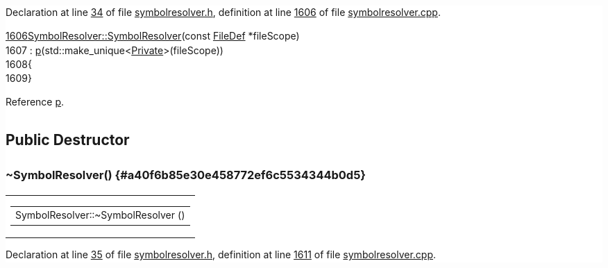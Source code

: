 
<p>Declaration at line <a href="/web-doxygen/docs/api/files/src/symbolresolver-h/#l00034">34</a> of file <a href="/web-doxygen/docs/api/files/src/symbolresolver-h">symbolresolver.h</a>, definition at line <a href="/web-doxygen/docs/api/files/src/symbolresolver-cpp/#l01606">1606</a> of file <a href="/web-doxygen/docs/api/files/src/symbolresolver-cpp">symbolresolver.cpp</a>.</p>

<div class="doxyProgramListing">

<div class="doxyCodeLine"><span class="doxyLineNumber"><a href="#a7fb03bff243edd7ac4967ff3669b8301">1606</a></span><span class="doxyLineContent"><span class="doxyHighlight"><a href="#a7fb03bff243edd7ac4967ff3669b8301">SymbolResolver::SymbolResolver</a>(</span><span class="doxyHighlightKeyword">const</span><span class="doxyHighlight"> <a href="/web-doxygen/docs/api/classes/filedef">FileDef</a> *fileScope)</span></span></div>
<div class="doxyCodeLine"><span class="doxyLineNumber">1607</span><span class="doxyLineContent"><span class="doxyHighlight">  : <a href="#a74d53555d942680120e24d2a54022fe0">p</a>(std::make_unique&lt;<a href="/web-doxygen/docs/api/structs/symbolresolver/private">Private</a>&gt;(fileScope))</span></span></div>
<div class="doxyCodeLine"><span class="doxyLineNumber">1608</span><span class="doxyLineContent"><span class="doxyHighlight">{</span></span></div>
<div class="doxyCodeLine"><span class="doxyLineNumber">1609</span><span class="doxyLineContent"><span class="doxyHighlight">}</span></span></div>

</div>


Reference <a href="#a74d53555d942680120e24d2a54022fe0">p</a>.
</div>
</div>

</div>

<div class="doxySectionDef">

## Public Destructor

### ~SymbolResolver() {#a40f6b85e30e458772ef6c5534344b0d5}

<div class="doxyMemberItem">
<div class="doxyMemberProto">
<table class="doxyMemberLabels">
<tr class="doxyMemberLabels">
<td class="doxyMemberLabelsLeft">
<table class="doxyMemberName">
<tr>
<td class="doxyMemberName">SymbolResolver::~SymbolResolver ()</td>
</tr>
</table>
</td>
</tr>
</table>
</div>
<div class="doxyMemberDoc">


<p>Declaration at line <a href="/web-doxygen/docs/api/files/src/symbolresolver-h/#l00035">35</a> of file <a href="/web-doxygen/docs/api/files/src/symbolresolver-h">symbolresolver.h</a>, definition at line <a href="/web-doxygen/docs/api/files/src/symbolresolver-cpp/#l01611">1611</a> of file <a href="/web-doxygen/docs/api/files/src/symbolresolver-cpp">symbolresolver.cpp</a>.</p>

